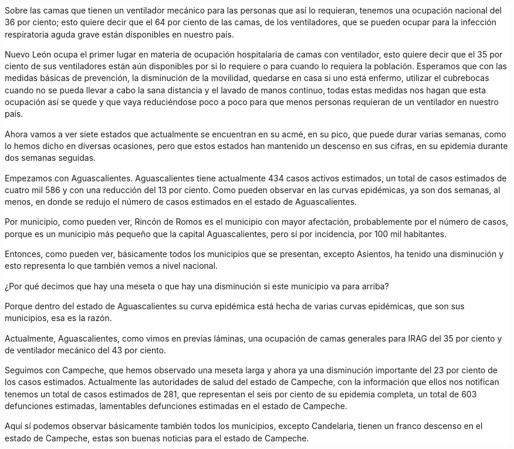 Sobre las camas que tienen un ventilador mecánico para las personas que así lo
requieran, tenemos una ocupación nacional del 36 por ciento; esto quiere decir
que el 64 por ciento de las camas, de los ventiladores, que se pueden ocupar
para la infección respiratoria aguda grave están disponibles en nuestro país.

Nuevo León ocupa el primer lugar en materia de ocupación hospitalaria de camas
con ventilador, esto quiere decir que el 35 por ciento de sus ventiladores
están aún disponibles por si lo requiere o para cuando lo requiera la
población. Esperamos que con las medidas básicas de prevención, la disminución
de la movilidad, quedarse en casa si uno está enfermo, utilizar el cubrebocas
cuando no se pueda llevar a cabo la sana distancia y el lavado de manos
continuo, todas estas medidas nos hagan que esta ocupación así se quede y que
vaya reduciéndose poco a poco para que menos personas requieran de un
ventilador en nuestro país.

Ahora vamos a ver siete estados que actualmente se encuentran en su acmé, en
su pico, que puede durar varias semanas, como lo hemos dicho en diversas
ocasiones, pero que estos estados han mantenido un descenso en sus cifras, en
su epidemia durante dos semanas seguidas.

Empezamos con Aguascalientes. Aguascalientes tiene actualmente 434 casos
activos estimados, un total de casos estimados de cuatro mil 586 y con una
reducción del 13 por ciento. Como pueden observar en las curvas epidémicas, ya
son dos semanas, al menos, en donde se redujo el número de casos estimados en
el estado de Aguascalientes.

Por municipio, como pueden ver, Rincón de Romos es el municipio con mayor
afectación, probablemente por el número de casos, porque es un municipio más
pequeño que la capital Aguascalientes, pero sí por incidencia, por 100 mil
habitantes.

Entonces, como pueden ver, básicamente todos los municipios que se presentan,
excepto Asientos, ha tenido una disminución y esto representa lo que también
vemos a nivel nacional.

¿Por qué decimos que hay una meseta o que hay una disminución si este
municipio va para arriba?

Porque dentro del estado de Aguascalientes su curva epidémica está hecha de
varias curvas epidémicas, que son sus municipios, esa es la razón.

Actualmente, Aguascalientes, como vimos en previas láminas, una ocupación de
camas generales para IRAG del 35 por ciento y de ventilador mecánico del 43
por ciento.

Seguimos con Campeche, que hemos observado una meseta larga y ahora ya una
disminución importante del 23 por ciento de los casos estimados. Actualmente
las autoridades de salud del estado de Campeche, con la información que ellos
nos notifican tenemos un total de casos estimados de 281, que representan el
seis por ciento de su epidemia completa, un total de 603 defunciones
estimadas, lamentables defunciones estimadas en el estado de Campeche.

Aquí sí podemos observar básicamente también todos los municipios, excepto
Candelaria, tienen un franco descenso en el estado de Campeche, estas son
buenas noticias para el estado de Campeche.

